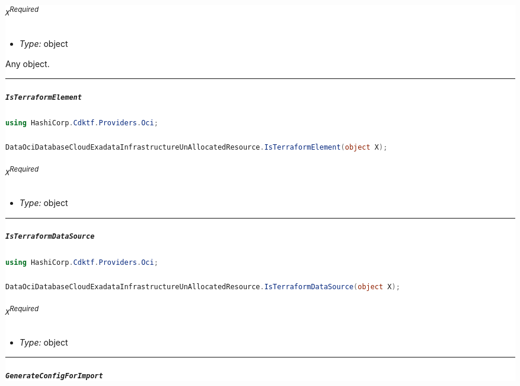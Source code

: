 ###### `X`<sup>Required</sup> <a name="X" id="rhizo-co-terraform-provider-oci.dataOciDatabaseCloudExadataInfrastructureUnAllocatedResource.DataOciDatabaseCloudExadataInfrastructureUnAllocatedResource.isConstruct.parameter.x"></a>

- *Type:* object

Any object.

---

##### `IsTerraformElement` <a name="IsTerraformElement" id="rhizo-co-terraform-provider-oci.dataOciDatabaseCloudExadataInfrastructureUnAllocatedResource.DataOciDatabaseCloudExadataInfrastructureUnAllocatedResource.isTerraformElement"></a>

```csharp
using HashiCorp.Cdktf.Providers.Oci;

DataOciDatabaseCloudExadataInfrastructureUnAllocatedResource.IsTerraformElement(object X);
```

###### `X`<sup>Required</sup> <a name="X" id="rhizo-co-terraform-provider-oci.dataOciDatabaseCloudExadataInfrastructureUnAllocatedResource.DataOciDatabaseCloudExadataInfrastructureUnAllocatedResource.isTerraformElement.parameter.x"></a>

- *Type:* object

---

##### `IsTerraformDataSource` <a name="IsTerraformDataSource" id="rhizo-co-terraform-provider-oci.dataOciDatabaseCloudExadataInfrastructureUnAllocatedResource.DataOciDatabaseCloudExadataInfrastructureUnAllocatedResource.isTerraformDataSource"></a>

```csharp
using HashiCorp.Cdktf.Providers.Oci;

DataOciDatabaseCloudExadataInfrastructureUnAllocatedResource.IsTerraformDataSource(object X);
```

###### `X`<sup>Required</sup> <a name="X" id="rhizo-co-terraform-provider-oci.dataOciDatabaseCloudExadataInfrastructureUnAllocatedResource.DataOciDatabaseCloudExadataInfrastructureUnAllocatedResource.isTerraformDataSource.parameter.x"></a>

- *Type:* object

---

##### `GenerateConfigForImport` <a name="GenerateConfigForImport" id="rhizo-co-terraform-provider-oci.dataOciDatabaseCloudExadataInfrastructureUnAllocatedResource.DataOciDatabaseCloudExadataInfrastructureUnAllocatedResource.generateConfigForImport"></a>

